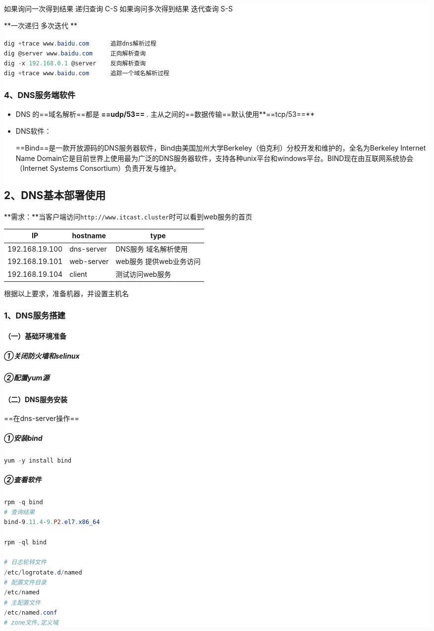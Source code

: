 如果询问一次得到结果  递归查询    C-S
如果询问多次得到结果  迭代查询    S-S 

**一次递归 多次迭代 **

~~~powershell
dig +trace www.baidu.com  	  追踪dns解析过程
dig @server www.baidu.com  	  正向解析查询
dig -x 192.168.0.1 @server    反向解析查询
dig +trace www.baidu.com  	  追踪一个域名解析过程
~~~

### 4、DNS服务端软件

- DNS 的==域名解析==都是 **==udp/53==** . 主从之间的==数据传输==默认使用**==tcp/53==**

- DNS软件：

  ==Bind==是一款开放源码的DNS服务器软件，Bind由美国加州大学Berkeley（伯克利）分校开发和维护的，全名为Berkeley Internet Name Domain它是目前世界上使用最为广泛的DNS服务器软件，支持各种unix平台和windows平台。BIND现在由互联网系统协会（Internet Systems Consortium）负责开发与维护。

## 2、DNS基本部署使用

**需求：**当客户端访问`http://www.itcast.cluster`时可以看到web服务的首页

| IP             | hostname   | type                      |
| -------------- | ---------- | ------------------------- |
| 192.168.19.100 | dns-server | DNS服务  域名解析使用     |
| 192.168.19.101 | web-server | web服务   提供web业务访问 |
| 192.168.19.104 | client     | 测试访问web服务           |

根据以上要求，准备机器，并设置主机名

### 1、DNS服务搭建

####  （一）基础环境准备

##### ①关闭防火墙和selinux

##### ②配置yum源

#### （二）DNS服务安装

==在dns-server操作==

##### ①安装bind

```powershell
yum -y install bind
```

##### ②查看软件

```powershell
rpm -q bind
# 查询结果
bind-9.11.4-9.P2.el7.x86_64

rpm -ql bind

# 日志轮转文件
/etc/logrotate.d/named
# 配置文件目录
/etc/named
# 主配置文件
/etc/named.conf
# zone文件,定义域
```
